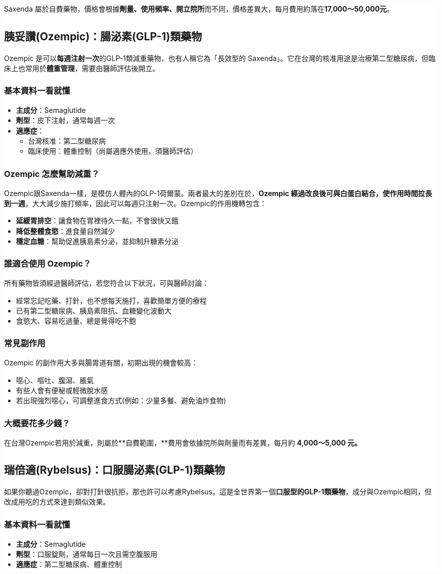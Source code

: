 Saxenda 屬於自費藥物，價格會根據**劑量、使用頻率、開立院所**而不同，價格差異大，每月費用約落在**17,000～50,000元**。

## 胰妥讚(Ozempic)：腸泌素(GLP-1)類藥物

Ozempic 是可以**每週注射一次**的GLP-1類減重藥物，也有人稱它為「長效型的 Saxenda」。它在台灣的核准用途是治療第二型糖尿病，但臨床上也常用於**體重管理**，需要由醫師評估後開立。

### 基本資料一看就懂

- **主成分**：Semaglutide
- **劑型**：皮下注射，通常每週一次
- **適應症**：
  - 台灣核准：第二型糖尿病
  - 臨床使用：體重控制（尚屬適應外使用，須醫師評估）

### Ozempic 怎麼幫助減重？

Ozempic跟Saxenda一樣，是模仿人體內的GLP-1荷爾蒙。兩者最大的差別在於，**Ozempic 經過改良後可與白蛋白結合，使作用時間拉長到一週**，大大減少施打頻率，因此可以每週只注射一次。Ozempic的作用機轉包含：

- **延緩胃排空**：讓食物在胃裡待久一點，不會很快又餓
- **降低整體食慾**：進食量自然減少
- **穩定血糖**：幫助促進胰島素分泌，並抑制升糖素分泌

### 誰適合使用 Ozempic？

所有藥物皆須經過醫師評估，若您符合以下狀況，可與醫師討論：

- 經常忘記吃藥、打針，也不想每天施打，喜歡簡單方便的療程
- 已有第二型糖尿病、胰島素阻抗、血糖變化波動大
- 食慾大、容易吃過量、總是覺得吃不飽

### 常見副作用

Ozempic 的副作用大多與腸胃道有關，初期出現的機會較高：

- 噁心、嘔吐、腹瀉、脹氣
- 有些人會有便秘或輕微脫水感
- 若出現強烈噁心，可調整進食方式(例如：少量多餐、避免油炸食物)

### 大概要花多少錢？

在台灣Ozempic若用於減重，則屬於**自費範圍，**費用會依據院所與劑量而有差異，每月約 **4,000～5,000 元。**

## 瑞倍適(Rybelsus)：口服腸泌素(GLP-1)類藥物

如果你聽過Ozempic，卻對打針很抗拒，那也許可以考慮Rybelsus。這是全世界第一個**口服型的GLP-1類藥物**，成分與Ozempic相同，但改成用吃的方式來達到類似效果。

### 基本資料一看就懂

- **主成分**：Semaglutide
- **劑型**：口服錠劑，通常每日一次且需空腹服用
- **適應症**：第二型糖尿病、體重控制
